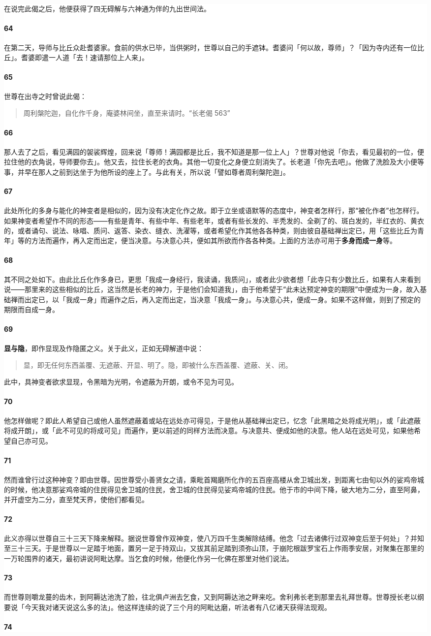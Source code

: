 在说完此偈之后，他便获得了四无碍解与六神通为伴的九出世间法。

#### 64

在第二天，导师与比丘众赴耆婆家。食前的供水已毕，当供粥时，世尊以自己的手遮钵。耆婆问「何以故，尊师」？「因为寺内还有一位比丘」。耆婆即遣一人道「去！速请那位上人来」。

#### 65

世尊在出寺之时曾说此偈：

> 周利槃陀迦，自化作千身，庵婆林间坐，直至来请时。<q>长老偈 563</q>

#### 66

那人去了之后，看见满园的袈裟辉煌，回来说「尊师！满园都是比丘，我不知道是那一位上人」？世尊对他说「你去，看见最初的一位，便拉住他的衣角说，导师要你去」。他又去，拉住长老的衣角。其他一切变化之身便立刻消失了。长老道「你先去吧」。他做了洗脸及大小便等事，并早在那人之前到达坐于为他所设的座上了。与此有关，所以说「譬如尊者周利槃陀迦」。

#### 67

此处所化的多身与能化的神变者是相似的，因为没有决定化作之故。即于立坐或语默等的态度中，神变者怎样行，那<q>被化作者</q>也怎样行。如果神变者希望作不同的形态——有些是青年、有些中年、有些老年，或者有些长发的、半秃发的、全剃了的、斑白发的，半红衣的、黄衣的，或者诵句、说法、咏唱、质问、返答、染衣、缝衣、洗濯等，或者希望化作其他各各种类，则由彼自基础禅出定已，用「这些比丘为青年」等的方法而遍作，再入定而出定，便当决意。与决意心共，便如其所欲而作各各种类。上面的方法亦可用于**多身而成一身**等。

#### 68

其不同之处如下。由此比丘化作多身已，更思「我成一身经行，我读诵，我质问」，或者此少欲者想「此寺只有少数比丘，如果有人来看到说——那里来的这些相似的比丘，这当然是长老的神力，于是他们会知道我」，由于他希望于<q>此未达预定神变的期限</q>中便成为一身，故入基础禅而出定已，以「我成一身」而遍作之后，再入定而出定，当决意「我成一身」。与决意心共，便成一身。如果不这样做，则到了预定的期限而自成一身。

#### 69

**显与隐**，即作显现及作隐匿之义。关于此义，正如无碍解道中说：

> 显，即无任何东西盖覆、无遮蔽、开显、明了。隐，即被什么东西盖覆、遮蔽、关、闭。

此中，具神变者欲求显现，令黑暗为光明，令遮蔽为开朗，或令不见为可见。

#### 70

他怎样做呢？即此人希望自己或他人虽然遮蔽着或站在远处亦可得见，于是他从基础禅出定已，忆念「此黑暗之处将成光明」，或「此遮蔽将成开朗」，或「此不可见的将成可见」而遍作，更以前述的同样方法而决意。与决意共、便成如他的决意。他人站在远处可见，如果他希望自己亦可见。

#### 71

然而谁曾行过这种神变？即由世尊。因世尊受小善贤女之请，乘毗首羯磨所化作的五百座高楼从舍卫城出发，到距离七由旬以外的娑鸡帝城的时候，他决意那娑鸡帝城的住民得见舍卫城的住民，舍卫城的住民得见娑鸡帝城的住民。他于市的中间下降，破大地为二分，直至阿鼻，并开虚空为二分，直至梵天界，使他们都看见。

#### 72

此义亦得以世尊自三十三天下降来解释。据说世尊曾作双神变，使八万四千生类解除结缚。他念「过去诸佛行过双神变后至于何处」？并知至三十三天。于是世尊以一足踏于地面，置另一足于持双山，又拔其前足踏到须弥山顶，于崩陀根跋罗宝石上作雨季安居，对聚集在那里的一万轮围界的诸天，最初讲说阿毗达摩。当乞食的时候，他便化作另一化佛在那里对他们说法。

#### 73

而世尊则嚼龙蔓的齿木，到阿耨达池洗了脸，往北俱卢洲去乞食，又到阿耨达池之畔来吃。舍利弗长老到那里去礼拜世尊。世尊授长老以纲要说「今天我对诸天说这么多的法」。他这样连续的说了三个月的阿毗达磨，听法者有八亿诸天获得法现观。

#### 74
